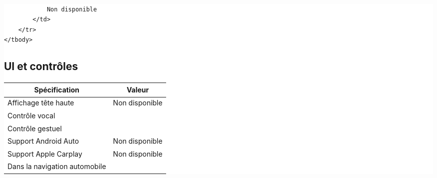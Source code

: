 				Non disponible
			</td>
		</tr>
	</tbody>
</table>

## UI et contrôles

<table class="table table-striped border">
	<thead>
			<tr>
			<th>
				Spécification
			</th>
			<th>
				Valeur
			</th>
			</tr>
	</thead>
	<tbody>
		<tr>
			<td>
				Affichage tête haute
			</td>
			<td>
				Non disponible
			</td>
		</tr>
		<tr>
			<td>
				Contrôle vocal
			</td>
			<td>
			</td>
		</tr>
		<tr>
			<td>
				Contrôle gestuel
			</td>
			<td>
			</td>
		</tr>
		<tr>
			<td>
				Support Android Auto
			</td>
			<td>
				Non disponible
			</td>
		</tr>
		<tr>
			<td>
				Support Apple Carplay
			</td>
			<td>
				Non disponible
			</td>
		</tr>
		<tr>
			<td>
				Dans la navigation automobile
			</td>
			<td>